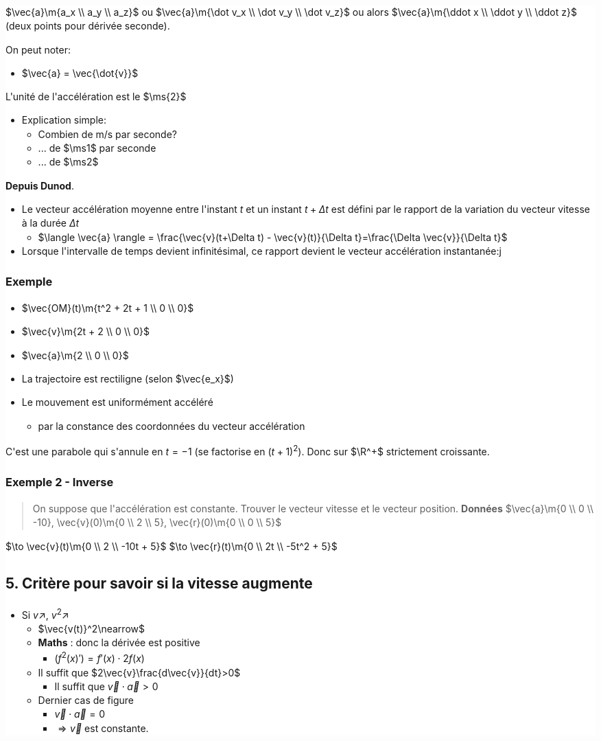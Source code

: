 $\vec{a}\m{a_x \\ a_y \\ a_z}$ ou $\vec{a}\m{\dot v_x \\ \dot v_y \\ \dot v_z}$ ou alors $\vec{a}\m{\ddot x \\ \ddot y \\ \ddot z}$ (deux points pour dérivée seconde).


On peut noter:
- $\vec{a} = \vec{\dot{v}}$ 

L'unité de l'accélération est le $\ms{2}$ 
- Explication simple:
	- Combien de m/s par seconde?
	- ... de $\ms1$ par seconde
	- ... de $\ms2$

**Depuis Dunod**.
- Le vecteur accélération moyenne entre l'instant $t$ et un instant $t+\Delta t$ est défini par le rapport de la variation du vecteur vitesse à la durée $\Delta t$
	- $\langle \vec{a} \rangle = \frac{\vec{v}(t+\Delta t) - \vec{v}(t)}{\Delta t}=\frac{\Delta \vec{v}}{\Delta t}$
- Lorsque l'intervalle de temps devient infinitésimal, ce rapport devient le vecteur accélération instantanée:j
### Exemple

- $\vec{OM}(t)\m{t^2 + 2t + 1 \\ 0 \\ 0}$
- $\vec{v}\m{2t + 2 \\ 0 \\ 0}$
- $\vec{a}\m{2 \\ 0 \\ 0}$

- La trajectoire est rectiligne (selon $\vec{e_x}$)
- Le mouvement est uniformément accéléré 
	- par la constance des coordonnées du vecteur accélération


C'est une parabole qui s'annule en $t=-1$ (se factorise en $(t+1)^2$). Donc sur $\R^+$ strictement croissante.

### Exemple 2 - Inverse

> On suppose que l'accélération est constante.
> Trouver le vecteur vitesse et le vecteur position.
> **Données**
> $\vec{a}\m{0 \\ 0 \\ -10}, \vec{v}(0)\m{0 \\ 2 \\ 5}, \vec{r}(0)\m{0 \\ 0 \\ 5}$

$\to \vec{v}(t)\m{0 \\ 2 \\ -10t + 5}$ 
$\to \vec{r}(t)\m{0 \\ 2t \\ -5t^2 + 5}$

## 5. Critère pour savoir si la vitesse augmente

- Si $v \nearrow$, $v^2 \nearrow$
	- $\vec{v(t)}^2\nearrow$
	- **Maths** : donc la dérivée est positive
		- $(f^2(x)')=f'(x) \cdot 2f(x)$
	- Il suffit que $2\vec{v}\frac{d\vec{v}}{dt}>0$
		- Il suffit que $\vec{v}\cdot \vec{a}>0$
	- Dernier cas de figure
		- $\vec{v} \cdot \vec{a} = 0$
		- $\Rightarrow \vec{v}$ est constante.
